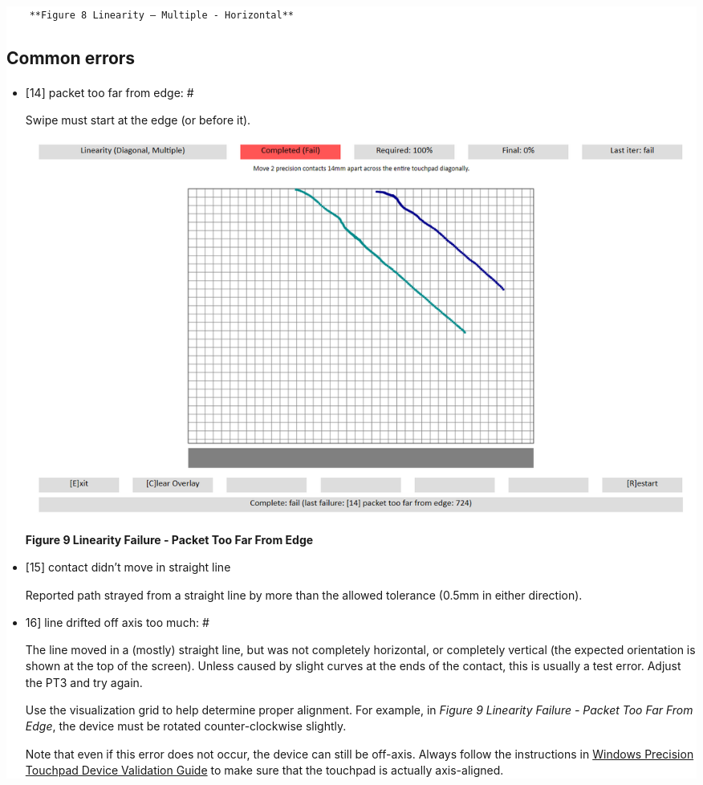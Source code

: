         **Figure 8 Linearity – Multiple - Horizontal**

## Common errors


-   \[14\] packet too far from edge: \#

    Swipe must start at the edge (or before it).

    ![linearity failure packet too far from edge](images/hck-winb-linearityfailurepackettoofarfromedge.png)

    **Figure 9 Linearity Failure - Packet Too Far From Edge**

-   \[15\] contact didn’t move in straight line

    Reported path strayed from a straight line by more than the allowed tolerance (0.5mm in either direction).

-   16\] line drifted off axis too much: \#

    The line moved in a (mostly) straight line, but was not completely horizontal, or completely vertical (the expected orientation is shown at the top of the screen). Unless caused by slight curves at the ends of the contact, this is usually a test error. Adjust the PT3 and try again.

    Use the visualization grid to help determine proper alignment. For example, in *Figure 9 Linearity Failure - Packet Too Far From Edge*, the device must be rotated counter-clockwise slightly.

    Note that even if this error does not occur, the device can still be off-axis. Always follow the instructions in [Windows Precision Touchpad Device Validation Guide](windows-precision-touchpad-device-validation-guide.md#gen) to make sure that the touchpad is actually axis-aligned.
